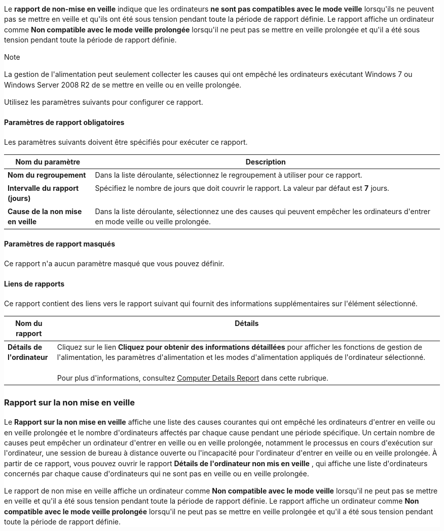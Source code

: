  Le **rapport de non-mise en veille** indique que les ordinateurs **ne sont pas compatibles avec le mode veille** lorsqu'ils ne peuvent pas se mettre en veille et qu'ils ont été sous tension pendant toute la période de rapport définie. Le rapport affiche un ordinateur comme **Non compatible avec le mode veille prolongée** lorsqu'il ne peut pas se mettre en veille prolongée et qu'il a été sous tension pendant toute la période de rapport définie.  

> [!NOTE]  
>  La gestion de l'alimentation peut seulement collecter les causes qui ont empêché les ordinateurs exécutant Windows 7 ou Windows Server 2008 R2 de se mettre en veille ou en veille prolongée.  

 Utilisez les paramètres suivants pour configurer ce rapport.  

#### <a name="required-report-parameters"></a>Paramètres de rapport obligatoires  
 Les paramètres suivants doivent être spécifiés pour exécuter ce rapport.  

|Nom du paramètre|Description|  
|--------------------|-----------------|  
|**Nom du regroupement**|Dans la liste déroulante, sélectionnez le regroupement à utiliser pour ce rapport.|  
|**Intervalle du rapport (jours)**|Spécifiez le nombre de jours que doit couvrir le rapport. La valeur par défaut est **7** jours.|  
|**Cause de la non mise en veille**|Dans la liste déroulante, sélectionnez une des causes qui peuvent empêcher les ordinateurs d'entrer en mode veille ou veille prolongée.|  

#### <a name="hidden-report-parameters"></a>Paramètres de rapport masqués  
 Ce rapport n'a aucun paramètre masqué que vous pouvez définir.  

#### <a name="report-links"></a>Liens de rapports  
 Ce rapport contient des liens vers le rapport suivant qui fournit des informations supplémentaires sur l'élément sélectionné.  

|Nom du rapport|Détails|  
|-----------------|-------------|  
|**Détails de l'ordinateur**|Cliquez sur le lien **Cliquez pour obtenir des informations détaillées** pour afficher les fonctions de gestion de l'alimentation, les paramètres d'alimentation et les modes d'alimentation appliqués de l'ordinateur sélectionné.<br /><br /> Pour plus d'informations, consultez [Computer Details Report](#BKMK_Computer_Details) dans cette rubrique.|  

###  <a name="a-namebkmkinsomniaa-insomnia-report"></a><a name="BKMK_Insomnia"></a> Rapport sur la non mise en veille  
 Le **Rapport sur la non mise en veille** affiche une liste des causes courantes qui ont empêché les ordinateurs d'entrer en veille ou en veille prolongée et le nombre d'ordinateurs affectés par chaque cause pendant une période spécifique. Un certain nombre de causes peut empêcher un ordinateur d'entrer en veille ou en veille prolongée, notamment le processus en cours d'exécution sur l'ordinateur, une session de bureau à distance ouverte ou l'incapacité pour l'ordinateur d'entrer en veille ou en veille prolongée. À partir de ce rapport, vous pouvez ouvrir le rapport **Détails de l'ordinateur non mis en veille** , qui affiche une liste d'ordinateurs concernés par chaque cause d'ordinateurs qui ne sont pas en veille ou en veille prolongée.  

 Le rapport de non mise en veille affiche un ordinateur comme **Non compatible avec le mode veille** lorsqu'il ne peut pas se mettre en veille et qu'il a été sous tension pendant toute la période de rapport définie. Le rapport affiche un ordinateur comme **Non compatible avec le mode veille prolongée** lorsqu'il ne peut pas se mettre en veille prolongée et qu'il a été sous tension pendant toute la période de rapport définie.  
